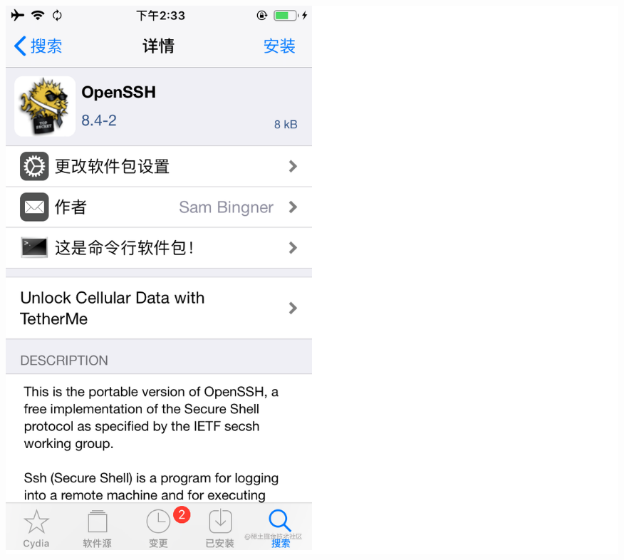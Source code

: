 <img src="OpenSSH/32a8afae2fae413d8fa5984d89693e0f~tplv-k3u1fbpfcp-watermark.png" alt="IMG_0001.PNG" width="50%" />
